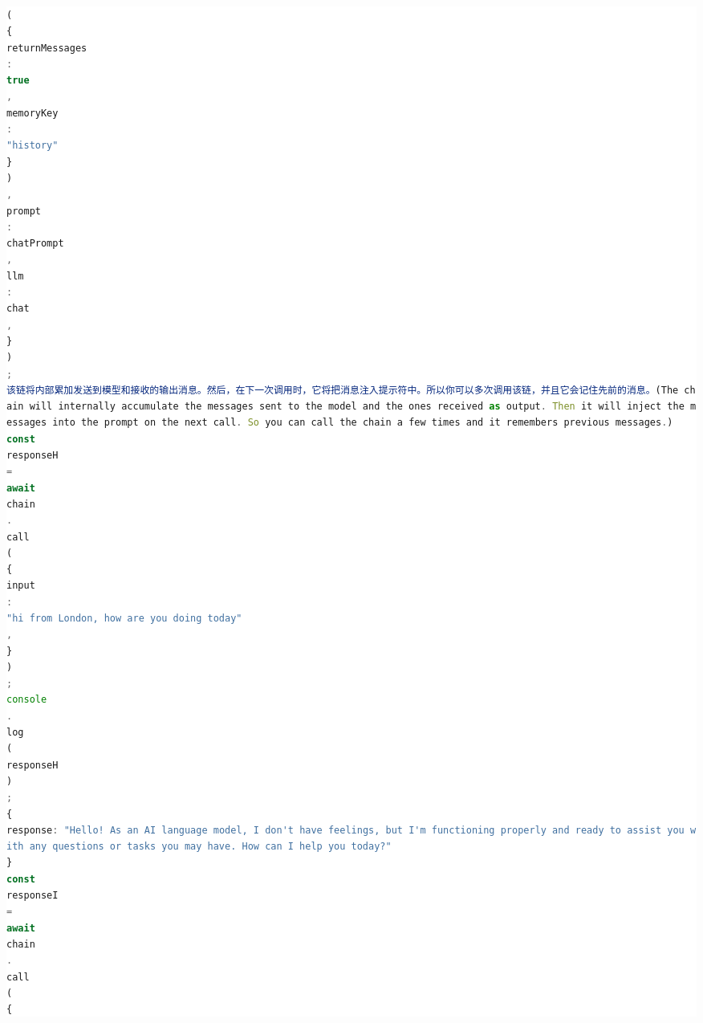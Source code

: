 ```typescript
(
{
returnMessages
:
true
,
memoryKey
:
"history"
}
)
,
prompt
:
chatPrompt
,
llm
:
chat
,
}
)
;
该链将内部累加发送到模型和接收的输出消息。然后，在下一次调用时，它将把消息注入提示符中。所以你可以多次调用该链，并且它会记住先前的消息。(The chain will internally accumulate the messages sent to the model and the ones received as output. Then it will inject the messages into the prompt on the next call. So you can call the chain a few times and it remembers previous messages.)
const
responseH
=
await
chain
.
call
(
{
input
:
"hi from London, how are you doing today"
,
}
)
;
console
.
log
(
responseH
)
;
{
response: "Hello! As an AI language model, I don't have feelings, but I'm functioning properly and ready to assist you with any questions or tasks you may have. How can I help you today?"
}
const
responseI
=
await
chain
.
call
(
{
```